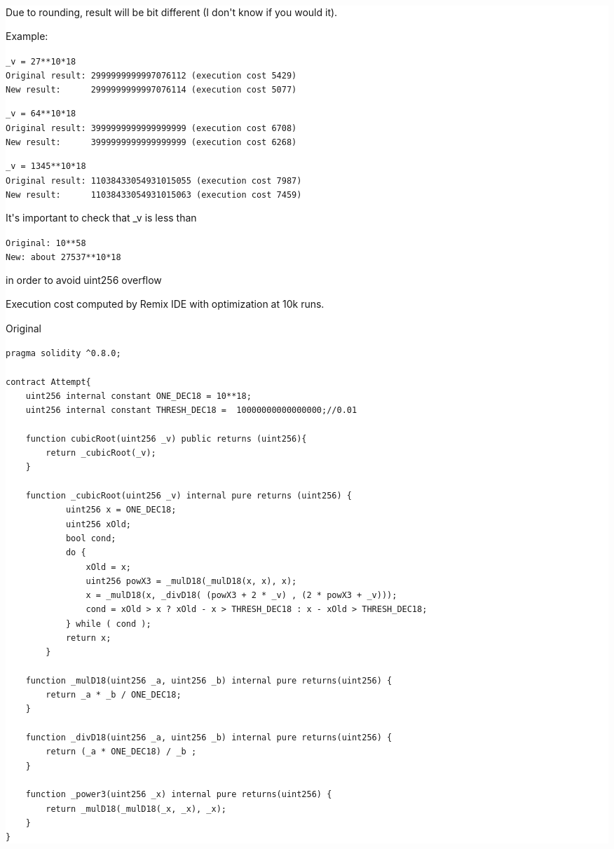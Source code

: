 Due to rounding, result will be bit different (I don't know if you would it).

Example:
```
_v = 27**10*18
Original result: 2999999999997076112 (execution cost 5429)
New result:      2999999999997076114 (execution cost 5077)
```

```
_v = 64**10*18
Original result: 3999999999999999999 (execution cost 6708)
New result:      3999999999999999999 (execution cost 6268)
```

```
_v = 1345**10*18
Original result: 11038433054931015055 (execution cost 7987)
New result:      11038433054931015063 (execution cost 7459)
```


It's important to check that _v is less than
```
Original: 10**58
New: about 27537**10*18
```
in order to avoid uint256 overflow


Execution cost computed by Remix IDE with optimization at 10k runs.

Original
```
pragma solidity ^0.8.0;

contract Attempt{
    uint256 internal constant ONE_DEC18 = 10**18;
    uint256 internal constant THRESH_DEC18 =  10000000000000000;//0.01

    function cubicRoot(uint256 _v) public returns (uint256){
        return _cubicRoot(_v);
    }

    function _cubicRoot(uint256 _v) internal pure returns (uint256) {
            uint256 x = ONE_DEC18;
            uint256 xOld;
            bool cond;
            do {
                xOld = x;
                uint256 powX3 = _mulD18(_mulD18(x, x), x);
                x = _mulD18(x, _divD18( (powX3 + 2 * _v) , (2 * powX3 + _v)));
                cond = xOld > x ? xOld - x > THRESH_DEC18 : x - xOld > THRESH_DEC18;
            } while ( cond );
            return x;
        }

    function _mulD18(uint256 _a, uint256 _b) internal pure returns(uint256) {
        return _a * _b / ONE_DEC18;
    }

    function _divD18(uint256 _a, uint256 _b) internal pure returns(uint256) {
        return (_a * ONE_DEC18) / _b ;
    }

    function _power3(uint256 _x) internal pure returns(uint256) {
        return _mulD18(_mulD18(_x, _x), _x);
    }
}
```